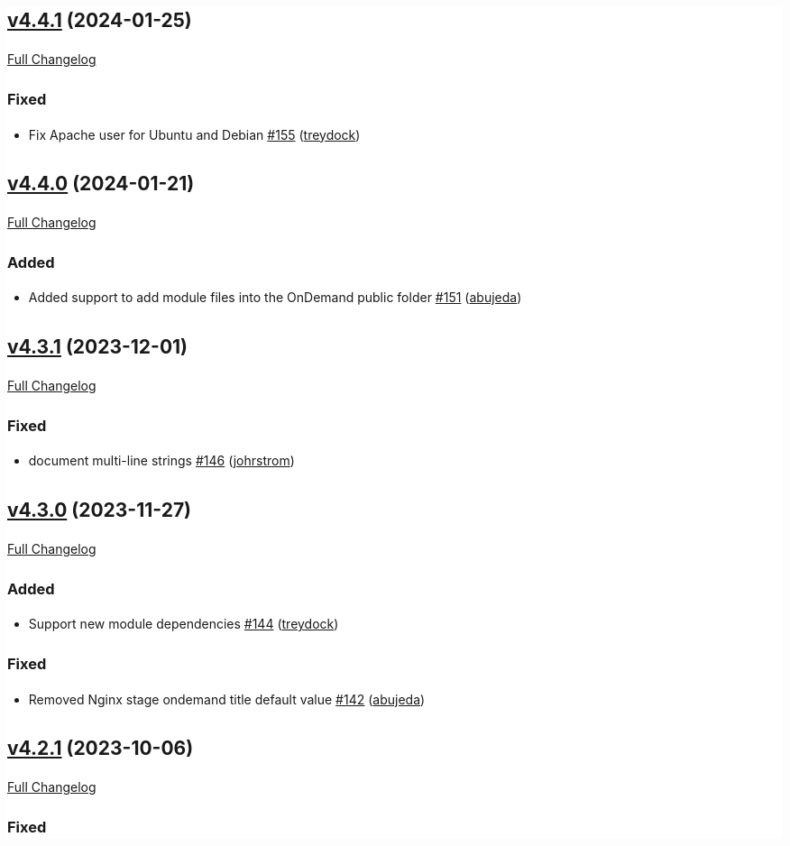 ## [v4.4.1](https://github.com/osc/puppet-module-openondemand/tree/v4.4.1) (2024-01-25)

[Full Changelog](https://github.com/osc/puppet-module-openondemand/compare/v4.4.0...v4.4.1)

### Fixed

- Fix Apache user for Ubuntu and Debian [\#155](https://github.com/OSC/puppet-module-openondemand/pull/155) ([treydock](https://github.com/treydock))

## [v4.4.0](https://github.com/osc/puppet-module-openondemand/tree/v4.4.0) (2024-01-21)

[Full Changelog](https://github.com/osc/puppet-module-openondemand/compare/v4.3.1...v4.4.0)

### Added

- Added support to add module files into the OnDemand public folder [\#151](https://github.com/OSC/puppet-module-openondemand/pull/151) ([abujeda](https://github.com/abujeda))

## [v4.3.1](https://github.com/osc/puppet-module-openondemand/tree/v4.3.1) (2023-12-01)

[Full Changelog](https://github.com/osc/puppet-module-openondemand/compare/v4.3.0...v4.3.1)

### Fixed

- document multi-line strings [\#146](https://github.com/OSC/puppet-module-openondemand/pull/146) ([johrstrom](https://github.com/johrstrom))

## [v4.3.0](https://github.com/osc/puppet-module-openondemand/tree/v4.3.0) (2023-11-27)

[Full Changelog](https://github.com/osc/puppet-module-openondemand/compare/v4.2.1...v4.3.0)

### Added

- Support new module dependencies [\#144](https://github.com/OSC/puppet-module-openondemand/pull/144) ([treydock](https://github.com/treydock))

### Fixed

- Removed Nginx stage ondemand title default value [\#142](https://github.com/OSC/puppet-module-openondemand/pull/142) ([abujeda](https://github.com/abujeda))

## [v4.2.1](https://github.com/osc/puppet-module-openondemand/tree/v4.2.1) (2023-10-06)

[Full Changelog](https://github.com/osc/puppet-module-openondemand/compare/v4.2.0...v4.2.1)

### Fixed
